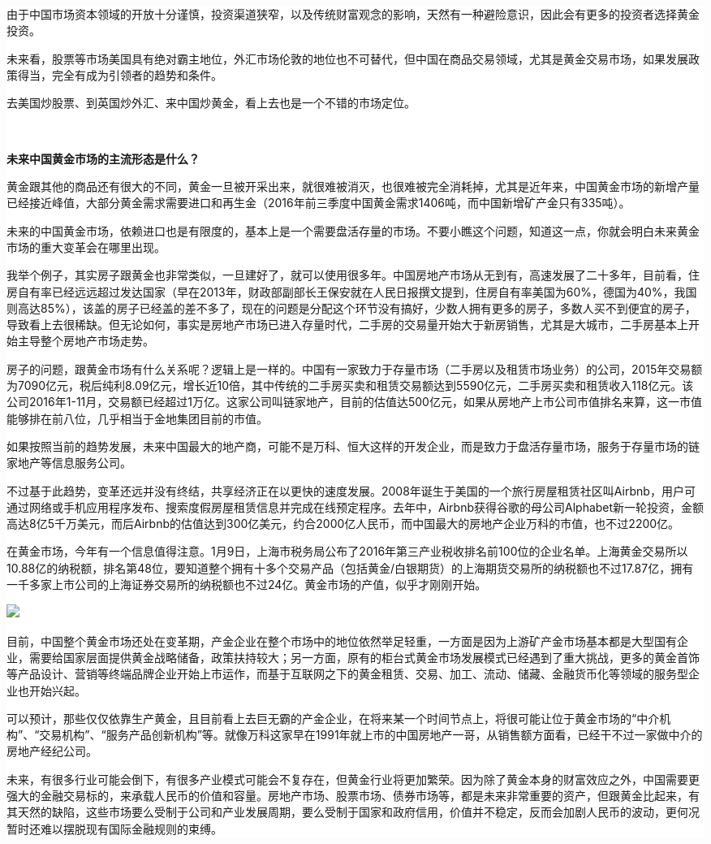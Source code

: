 由于中国市场资本领域的开放十分谨慎，投资渠道狭窄，以及传统财富观念的影响，天然有一种避险意识，因此会有更多的投资者选择黄金投资。



未来看，股票等市场美国具有绝对霸主地位，外汇市场伦敦的地位也不可替代，但中国在商品交易领域，尤其是黄金交易市场，如果发展政策得当，完全有成为引领者的趋势和条件。



去美国炒股票、到英国炒外汇、来中国炒黄金，看上去也是一个不错的市场定位。

&nbsp;

**未来中国黄金市场的主流形态是什么？**



黄金跟其他的商品还有很大的不同，黄金一旦被开采出来，就很难被消灭，也很难被完全消耗掉，尤其是近年来，中国黄金市场的新增产量已经接近峰值，大部分黄金需求需要进口和再生金（2016年前三季度中国黄金需求1406吨，而中国新增矿产金只有335吨）。



未来的中国黄金市场，依赖进口也是有限度的，基本上是一个需要盘活存量的市场。不要小瞧这个问题，知道这一点，你就会明白未来黄金市场的重大变革会在哪里出现。



我举个例子，其实房子跟黄金也非常类似，一旦建好了，就可以使用很多年。中国房地产市场从无到有，高速发展了二十多年，目前看，住房自有率已经远远超过发达国家（早在2013年，财政部副部长王保安就在人民日报撰文提到，住房自有率美国为60%，德国为40%，我国则高达85%），该盖的房子已经盖的差不多了，现在的问题是分配这个环节没有搞好，少数人拥有更多的房子，多数人买不到便宜的房子，导致看上去很稀缺。但无论如何，事实是房地产市场已进入存量时代，二手房的交易量开始大于新房销售，尤其是大城市，二手房基本上开始主导整个房地产市场走势。



房子的问题，跟黄金市场有什么关系呢？逻辑上是一样的。中国有一家致力于存量市场（二手房以及租赁市场业务）的公司，2015年交易额为7090亿元，税后纯利8.09亿元，增长近10倍，其中传统的二手房买卖和租赁交易额达到5590亿元，二手房买卖和租赁收入118亿元。该公司2016年1-11月，交易额已经超过1万亿。这家公司叫链家地产，目前的估值达500亿元，如果从房地产上市公司市值排名来算，这一市值能够排在前八位，几乎相当于金地集团目前的市值。



如果按照当前的趋势发展，未来中国最大的地产商，可能不是万科、恒大这样的开发企业，而是致力于盘活存量市场，服务于存量市场的链家地产等信息服务公司。



不过基于此趋势，变革还远并没有终结，共享经济正在以更快的速度发展。2008年诞生于美国的一个旅行房屋租赁社区叫Airbnb，用户可通过网络或手机应用程序发布、搜索度假房屋租赁信息并完成在线预定程序。去年中，Airbnb获得谷歌的母公司Alphabet新一轮投资，金额高达8亿5千万美元，而后Airbnb的估值达到300亿美元，约合2000亿人民币，而中国最大的房地产企业万科的市值，也不过2200亿。

在黄金市场，今年有一个信息值得注意。1月9日，上海市税务局公布了2016年第三产业税收排名前100位的企业名单。上海黄金交易所以10.88亿的纳税额，排名第48位，要知道整个拥有十多个交易产品（包括黄金/白银期货）的上海期货交易所的纳税额也不过17.87亿，拥有一千多家上市公司的上海证券交易所的纳税额也不过24亿。黄金市场的产值，似乎才刚刚开始。



<img data-s="300,640" data-type="jpeg" src="http://mmbiz.qpic.cn/mmbiz_jpg/rIYcHn0KrPSYfqF71rBicx91hOp0QPO3405HXO17vzYpCYT0BX0sc7evdib20efnksxAgGOt1ficSI3TBqBGOwCUA/0?wx_fmt=jpeg" data-ratio="0.5382685069008782" data-w="797"/>



目前，中国整个黄金市场还处在变革期，产金企业在整个市场中的地位依然举足轻重，一方面是因为上游矿产金市场基本都是大型国有企业，需要给国家层面提供黄金战略储备，政策扶持较大；另一方面，原有的柜台式黄金市场发展模式已经遇到了重大挑战，更多的黄金首饰等产品设计、营销等终端品牌企业开始上市运作，而基于互联网之下的黄金租赁、交易、加工、流动、储藏、金融货币化等领域的服务型企业也开始兴起。



可以预计，那些仅仅依靠生产黄金，且目前看上去巨无霸的产金企业，在将来某一个时间节点上，将很可能让位于黄金市场的“中介机构”、“交易机构”、“服务产品创新机构”等。就像万科这家早在1991年就上市的中国房地产一哥，从销售额方面看，已经干不过一家做中介的房地产经纪公司。



未来，有很多行业可能会倒下，有很多产业模式可能会不复存在，但黄金行业将更加繁荣。因为除了黄金本身的财富效应之外，中国需要更强大的金融交易标的，来承载人民币的价值和容量。房地产市场、股票市场、债券市场等，都是未来非常重要的资产，但跟黄金比起来，有其天然的缺陷，这些市场要么受制于公司和产业发展周期，要么受制于国家和政府信用，价值并不稳定，反而会加剧人民币的波动，更何况暂时还难以摆脱现有国际金融规则的束缚。
